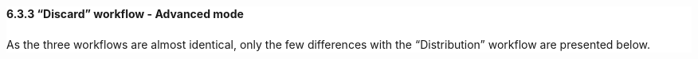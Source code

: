 
#### 6.3.3 “Discard” workflow - Advanced mode

As the three workflows are almost identical, only the few differences with the “Distribution” workflow are presented below.
